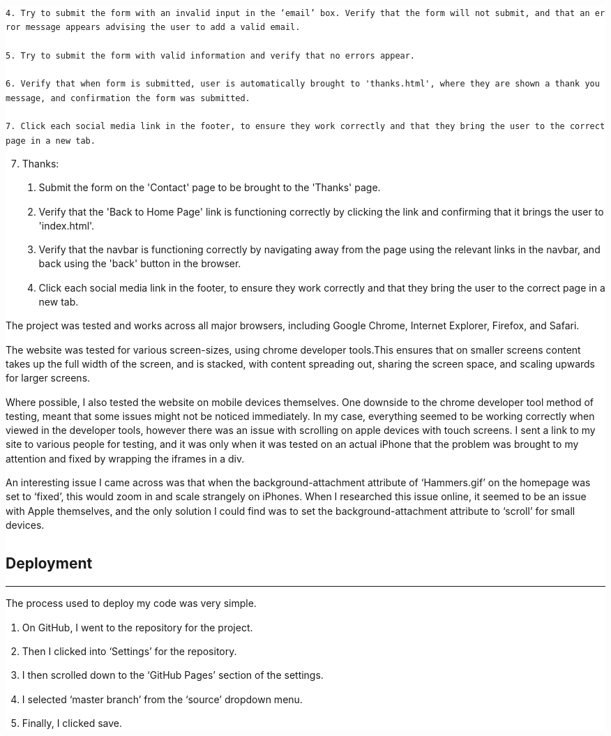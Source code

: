     4. Try to submit the form with an invalid input in the ‘email’ box. Verify that the form will not submit, and that an error message appears advising the user to add a valid email.

    5. Try to submit the form with valid information and verify that no errors appear.
    
    6. Verify that when form is submitted, user is automatically brought to 'thanks.html', where they are shown a thank you message, and confirmation the form was submitted.

    7. Click each social media link in the footer, to ensure they work correctly and that they bring the user to the correct page in a new tab. 
    
7. Thanks:

    1. Submit the form on the 'Contact' page to be brought to the 'Thanks' page.
    
    2. Verify that the 'Back to Home Page' link is functioning correctly by clicking the link and confirming that it brings the user to 'index.html'.
    
    3. Verify that the navbar is functioning correctly by navigating away from the page using the relevant links in the navbar, and back using the 'back' button in the browser.
    
    4. Click each social media link in the footer, to ensure they work correctly and that they bring the user to the correct page in a new tab. 
    
The project was tested and works across all major browsers, including Google Chrome, Internet Explorer, Firefox, and Safari. 

The website was tested for various screen-sizes, using chrome developer tools.This ensures that on smaller screens content takes up the full width of the screen, and is stacked, with content spreading out, sharing the screen space, and scaling upwards for larger screens.

Where possible, I also tested the website on mobile devices themselves. One downside to the chrome developer tool method of testing, meant that some issues might not be noticed immediately. In my case, everything seemed to be working correctly when viewed in the developer tools, however there was an issue with scrolling on apple devices with touch screens. I sent a link to my site to various people for testing, and it was only when it was tested on an actual iPhone that the problem was brought to my attention and fixed by wrapping the iframes in a div. 

An interesting issue I came across was that when the background-attachment attribute of ‘Hammers.gif’ on the homepage was set to ‘fixed’, this would zoom in and scale strangely on iPhones. When I researched this issue online, it seemed to be an issue with Apple themselves, and the only solution I could find was to set the background-attachment attribute to ‘scroll’ for small devices.


## **Deployment**

***

The process used to deploy my code was very simple. 

1. On GitHub, I went to the repository for the project.

2. Then I clicked into ‘Settings’ for the repository.

3. I then scrolled down to the ‘GitHub Pages’ section of the settings.

4. I selected ‘master branch’ from the ‘source’ dropdown menu.

5. Finally, I clicked save. 
